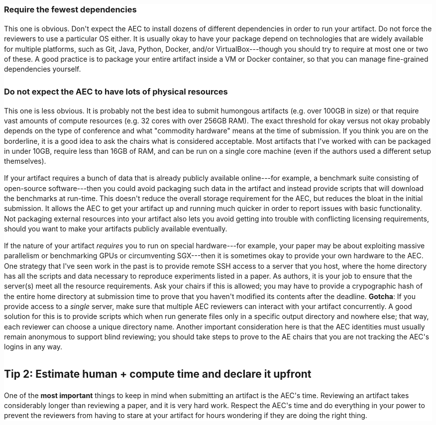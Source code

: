 ### Require the fewest dependencies

This one is obvious. Don't expect the AEC to install dozens of different dependencies in order to run your artifact. Do not force the reviewers to use a particular OS either. It is usually okay to have your package depend on technologies that are widely available for multiple platforms, such as Git, Java, Python, Docker, and/or VirtualBox---though you should try to require at most one or two of these. A good practice is to package your entire artifact inside a VM or Docker container, so that you can manage fine-grained dependencies yourself. 

### Do not expect the AEC to have lots of physical resources

This one is less obvious. It is probably not the best idea to submit humongous artifacts (e.g. over 100GB in size) or that require vast amounts of compute resources (e.g. 32 cores with over 256GB RAM). The exact threshold for okay versus not okay probably depends on the type of conference and what "commodity hardware" means at the time of submission. If you think you are on the borderline, it is a good idea to ask the chairs what is considered acceptable. Most artifacts that I've worked with can be packaged in under 10GB, require less than 16GB of RAM, and can be run on a single core machine (even if the authors used a different setup themselves).

If your artifact requires a bunch of data that is already publicly available online---for example, a benchmark suite consisting of open-source software---then you could avoid packaging such data in the artifact and instead provide scripts that will download the benchmarks at run-time. This doesn't reduce the overall storage requirement for the AEC, but reduces the bloat in the initial submission. It allows the AEC to get your artifact up and running much quicker in order to report issues with basic functionality. Not packaging external resources into your artifact also lets you avoid getting into trouble with conflicting licensing requirements, should you want to make your artifacts publicly available eventually.

If the nature of your artifact *requires* you to run on special hardware---for example, your paper may be about exploiting massive parallelism or benchmarking GPUs or circumventing SGX---then it is sometimes okay to provide your own hardware to the AEC. One strategy that I've seen work in the past is to provide remote SSH access to a server that you host, where the home directory has all the scripts and data necessary to reproduce experiments listed in a paper. As authors, it is your job to ensure that the server(s) meet all the resource requirements. Ask your chairs if this is allowed; you may have to provide a crypographic hash of the entire home directory at submission time to prove that you haven't modified its contents after the deadline. **Gotcha**: If you provide access to a *single* server, make sure that multiple AEC reviewers can interact with your artifact concurrently. A good solution for this is to provide scripts which when run generate files only in a specific output directory and nowhere else; that way, each reviewer can choose a unique directory name. Another important consideration here is that the AEC identities must usually remain anonymous to support blind reviewing; you should take steps to prove to the AE chairs that you are not tracking the AEC's logins in any way.


## Tip 2: Estimate human + compute time and declare it upfront

One of the **most important** things to keep in mind when submitting an artifact is the AEC's time. Reviewing an artifact takes considerably longer than reviewing a paper, and it is very hard work. Respect the AEC's time and do everything in your power to prevent the reviewers from having to stare at your artifact for hours wondering if they are doing the right thing.
